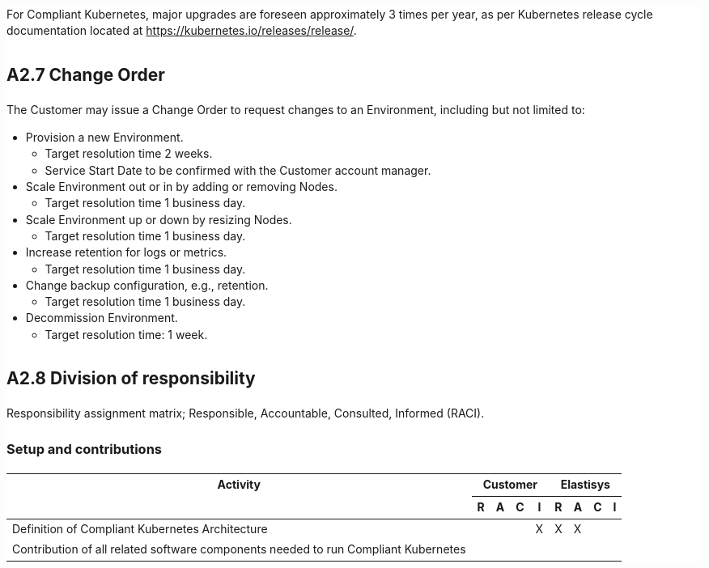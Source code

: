 For Compliant Kubernetes, major upgrades are foreseen approximately 3 times per year, as per Kubernetes release cycle documentation located at <https://kubernetes.io/releases/release/>.

## A2.7 Change Order

The Customer may issue a Change Order to request changes to an Environment, including but not limited to:

- Provision a new Environment.
    - Target resolution time 2 weeks.
    - Service Start Date to be confirmed with the Customer account manager.
- Scale Environment out or in by adding or removing Nodes.
    - Target resolution time 1 business day.
- Scale Environment up or down by resizing Nodes.
    - Target resolution time 1 business day.
- Increase retention for logs or metrics.
    - Target resolution time 1 business day.
- Change backup configuration, e.g., retention.
    - Target resolution time 1 business day.
- Decommission Environment.
    - Target resolution time: 1 week.

## A2.8 Division of responsibility

Responsibility assignment matrix; Responsible, Accountable, Consulted, Informed (RACI).

### Setup and contributions


<table>
<thead>
<tr>
    <th rowspan="2">Activity</th>
    <th colspan="4">Customer</th>
    <th colspan="4">Elastisys</th>
</tr>
<tr>
    <th>R</th>
    <th>A</th>
    <th>C</th>
    <th>I</th>
    <th>R</th>
    <th>A</th>
    <th>C</th>
    <th>I</th>
</tr>
</thead>
<tbody>
<tr>
    <td>Definition of Compliant Kubernetes Architecture</td>
    <td></td> <!-- Customer R -->
    <td></td> <!-- Customer A -->
    <td></td> <!-- Customer C -->
    <td>X</td> <!-- Customer I -->
    <td>X</td> <!-- Elastisys R -->
    <td>X</td> <!-- Elastisys A -->
    <td></td> <!-- Elastisys C -->
    <td></td> <!-- Elastisys I -->
</tr>
<tr>
    <td>Contribution of all related software components needed to run Compliant Kubernetes</td>
    <td></td> <!-- Customer R -->
    <td></td> <!-- Customer A -->
    <td></td> <!-- Customer C -->